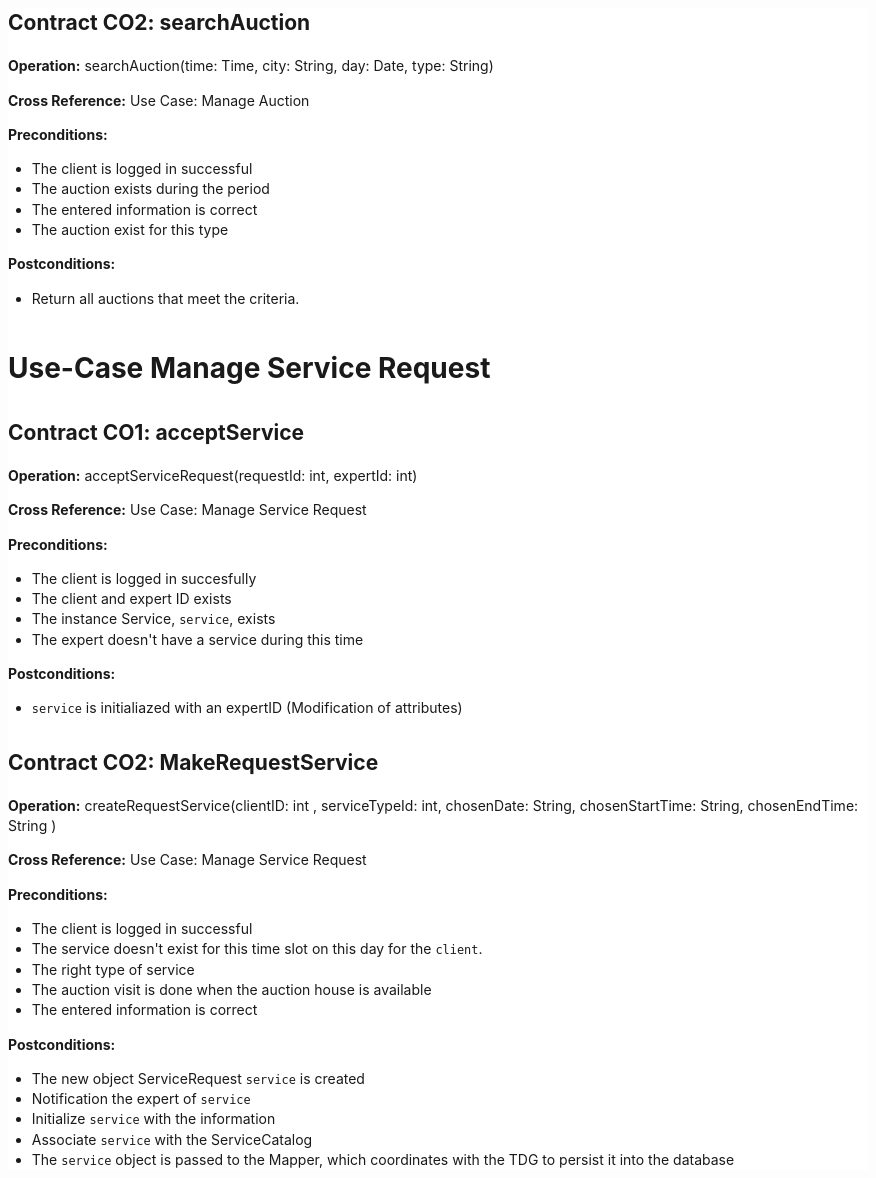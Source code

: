 ## Contract CO2: searchAuction

**Operation:** searchAuction(time: Time, city: String, day: Date, type: String)

**Cross Reference:** Use Case: Manage Auction

**Preconditions:**

- The client is logged in successful
- The auction exists during the period
- The entered information is correct
- The auction exist for this type

**Postconditions:**

- Return all auctions that meet the criteria.

# Use-Case Manage Service Request

## Contract CO1: acceptService

**Operation:** acceptServiceRequest(requestId: int, expertId: int)

**Cross Reference:** Use Case: Manage Service Request

**Preconditions:**

- The client is logged in succesfully
- The client and expert ID exists
- The instance Service, `service`, exists
- The expert doesn't have a service during this time

**Postconditions:**

- `service` is initialiazed with an expertID (Modification of attributes)

## Contract CO2: MakeRequestService

**Operation:** createRequestService(clientID: int , serviceTypeId: int, chosenDate: String, chosenStartTime: String, chosenEndTime: String )

**Cross Reference:** Use Case: Manage Service Request

**Preconditions:**

- The client is logged in successful
- The service doesn't exist for this time slot on this day for the `client`.
- The right type of service
- The auction visit is done when the auction house is available
- The entered information is correct

**Postconditions:**

- The new object ServiceRequest `service` is created
- Notification the expert of `service`
- Initialize `service` with the information
- Associate `service` with the ServiceCatalog
- The `service` object is passed to the Mapper, which coordinates with the TDG to persist it into the database
